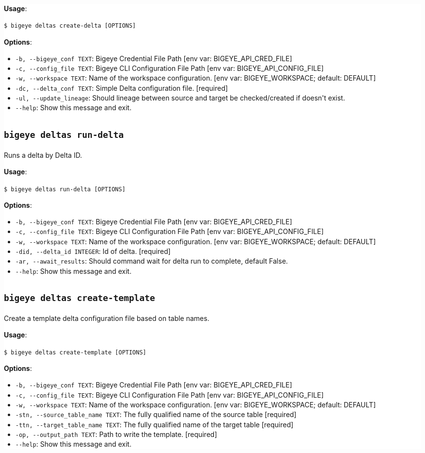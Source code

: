 **Usage**:

```console
$ bigeye deltas create-delta [OPTIONS]
```

**Options**:

* `-b, --bigeye_conf TEXT`: Bigeye Credential File Path  [env var: BIGEYE_API_CRED_FILE]
* `-c, --config_file TEXT`: Bigeye CLI Configuration File Path  [env var: BIGEYE_API_CONFIG_FILE]
* `-w, --workspace TEXT`: Name of the workspace configuration.  [env var: BIGEYE_WORKSPACE; default: DEFAULT]
* `-dc, --delta_conf TEXT`: Simple Delta configuration file.  [required]
* `-ul, --update_lineage`: Should lineage between source and target be checked/created if doesn&#x27;t exist.
* `--help`: Show this message and exit.

## `bigeye deltas run-delta`

Runs a delta by Delta ID.

**Usage**:

```console
$ bigeye deltas run-delta [OPTIONS]
```

**Options**:

* `-b, --bigeye_conf TEXT`: Bigeye Credential File Path  [env var: BIGEYE_API_CRED_FILE]
* `-c, --config_file TEXT`: Bigeye CLI Configuration File Path  [env var: BIGEYE_API_CONFIG_FILE]
* `-w, --workspace TEXT`: Name of the workspace configuration.  [env var: BIGEYE_WORKSPACE; default: DEFAULT]
* `-did, --delta_id INTEGER`: Id of delta.  [required]
* `-ar, --await_results`: Should command wait for delta run to complete, default False.
* `--help`: Show this message and exit.

## `bigeye deltas create-template`

Create a template delta configuration file based on table names.

**Usage**:

```console
$ bigeye deltas create-template [OPTIONS]
```

**Options**:

* `-b, --bigeye_conf TEXT`: Bigeye Credential File Path  [env var: BIGEYE_API_CRED_FILE]
* `-c, --config_file TEXT`: Bigeye CLI Configuration File Path  [env var: BIGEYE_API_CONFIG_FILE]
* `-w, --workspace TEXT`: Name of the workspace configuration.  [env var: BIGEYE_WORKSPACE; default: DEFAULT]
* `-stn, --source_table_name TEXT`: The fully qualified name of the source table  [required]
* `-ttn, --target_table_name TEXT`: The fully qualified name of the target table  [required]
* `-op, --output_path TEXT`: Path to write the template.  [required]
* `--help`: Show this message and exit.
